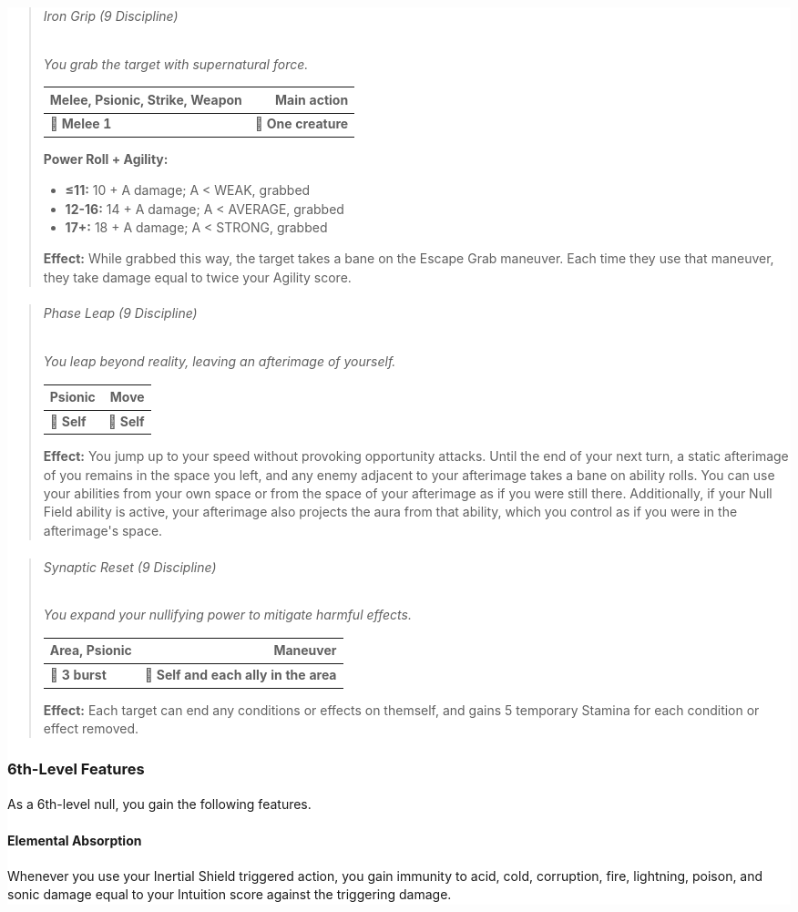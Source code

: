 
> ###### Iron Grip (9 Discipline)
>
> *You grab the target with supernatural force.*
>
> | **Melee, Psionic, Strike, Weapon** |     **Main action** |
> | ---------------------------------- | ------------------: |
> | **📏 Melee 1**                     | **🎯 One creature** |
>
> **Power Roll + Agility:**
>
> - **≤11:** 10 + A damage; A < WEAK, grabbed
> - **12-16:** 14 + A damage; A < AVERAGE, grabbed
> - **17+:** 18 + A damage; A < STRONG, grabbed
>
> **Effect:** While grabbed this way, the target takes a bane on the Escape Grab maneuver. Each time they use that maneuver, they take damage equal to twice your Agility score.


> ###### Phase Leap (9 Discipline)
>
> *You leap beyond reality, leaving an afterimage of yourself.*
>
> | **Psionic** |    **Move** |
> | ----------- | ----------: |
> | **📏 Self** | **🎯 Self** |
>
> **Effect:** You jump up to your speed without provoking opportunity attacks. Until the end of your next turn, a static afterimage of you remains in the space you left, and any enemy adjacent to your afterimage takes a bane on ability rolls. You can use your abilities from your own space or from the space of your afterimage as if you were still there. Additionally, if your Null Field ability is active, your afterimage also projects the aura from that ability, which you control as if you were in the afterimage's space.


> ###### Synaptic Reset (9 Discipline)
>
> *You expand your nullifying power to mitigate harmful effects.*
>
> | **Area, Psionic** |                          **Maneuver** |
> | ----------------- | ------------------------------------: |
> | **📏 3 burst**    | **🎯 Self and each ally in the area** |
>
> **Effect:** Each target can end any conditions or effects on themself, and gains 5 temporary Stamina for each condition or effect removed.

### 6th-Level Features

As a 6th-level null, you gain the following features.

#### Elemental Absorption

Whenever you use your Inertial Shield triggered action, you gain immunity to acid, cold, corruption, fire, lightning, poison, and sonic damage equal to your Intuition score against the triggering damage.
